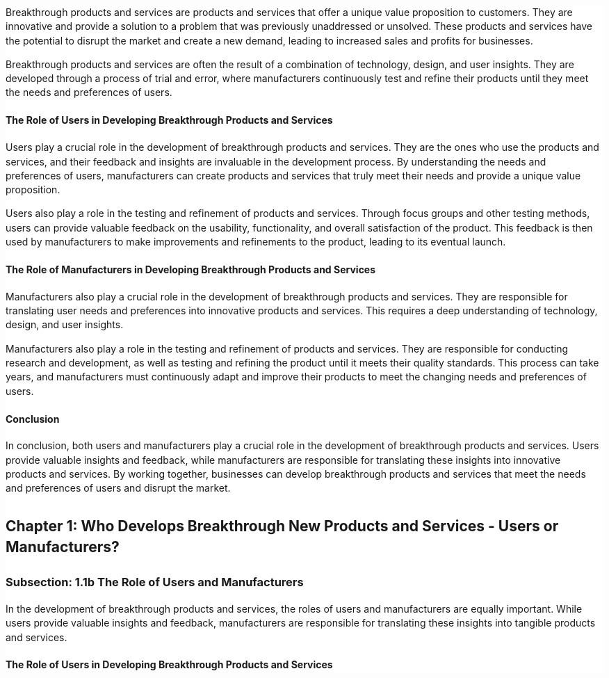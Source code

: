 Breakthrough products and services are products and services that offer a unique value proposition to customers. They are innovative and provide a solution to a problem that was previously unaddressed or unsolved. These products and services have the potential to disrupt the market and create a new demand, leading to increased sales and profits for businesses.

Breakthrough products and services are often the result of a combination of technology, design, and user insights. They are developed through a process of trial and error, where manufacturers continuously test and refine their products until they meet the needs and preferences of users.

#### The Role of Users in Developing Breakthrough Products and Services

Users play a crucial role in the development of breakthrough products and services. They are the ones who use the products and services, and their feedback and insights are invaluable in the development process. By understanding the needs and preferences of users, manufacturers can create products and services that truly meet their needs and provide a unique value proposition.

Users also play a role in the testing and refinement of products and services. Through focus groups and other testing methods, users can provide valuable feedback on the usability, functionality, and overall satisfaction of the product. This feedback is then used by manufacturers to make improvements and refinements to the product, leading to its eventual launch.

#### The Role of Manufacturers in Developing Breakthrough Products and Services

Manufacturers also play a crucial role in the development of breakthrough products and services. They are responsible for translating user needs and preferences into innovative products and services. This requires a deep understanding of technology, design, and user insights.

Manufacturers also play a role in the testing and refinement of products and services. They are responsible for conducting research and development, as well as testing and refining the product until it meets their quality standards. This process can take years, and manufacturers must continuously adapt and improve their products to meet the changing needs and preferences of users.

#### Conclusion

In conclusion, both users and manufacturers play a crucial role in the development of breakthrough products and services. Users provide valuable insights and feedback, while manufacturers are responsible for translating these insights into innovative products and services. By working together, businesses can develop breakthrough products and services that meet the needs and preferences of users and disrupt the market. 


## Chapter 1: Who Develops Breakthrough New Products and Services - Users or Manufacturers?




### Subsection: 1.1b The Role of Users and Manufacturers

In the development of breakthrough products and services, the roles of users and manufacturers are equally important. While users provide valuable insights and feedback, manufacturers are responsible for translating these insights into tangible products and services.

#### The Role of Users in Developing Breakthrough Products and Services

